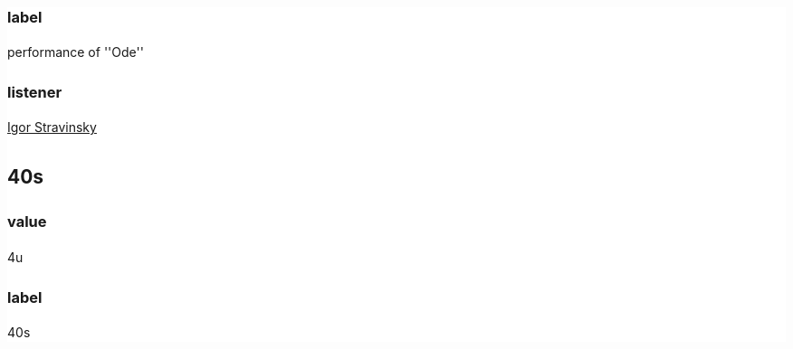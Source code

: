 ### label


performance of ''Ode''

### listener


[Igor Stravinsky](#Igor-Stravinsky)

## 40s

### value


4u

### label


40s